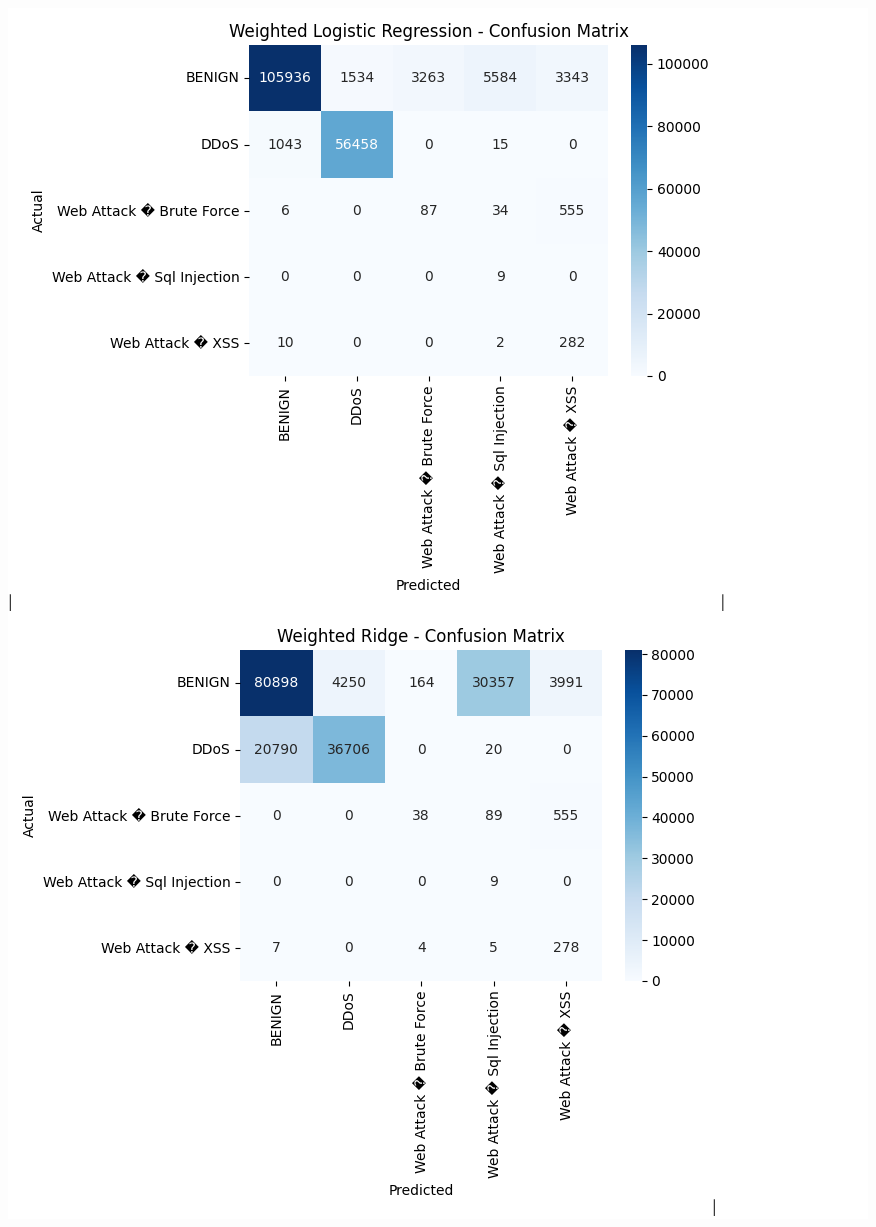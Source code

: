 | ![Pipeline C Weighted Log](https://github.com/Seeker66/ML3_Sem2/raw/main/graphics/pipelineC_weighted_log_matrix.png) | ![Pipeline C Weighted Ridge](https://github.com/Seeker66/ML3_Sem2/raw/main/graphics/pipelineC_weighted_ridge_matrix.png) |
